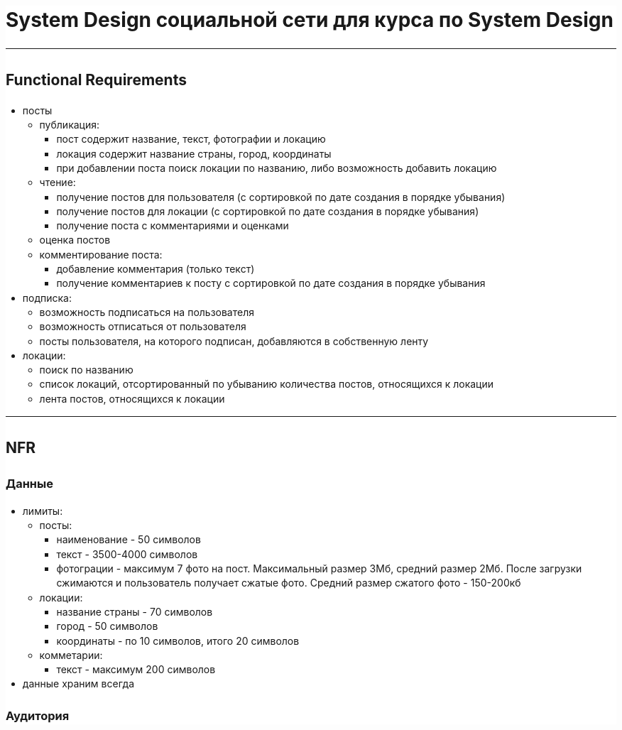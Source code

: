 # System Design социальной сети для курса по System Design

---

## Functional Requirements

- посты
  - публикация:
    - пост содержит название, текст, фотографии и локацию
    - локация содержит название страны, город, координаты
    - при добавлении поста поиск локации по названию, либо возможность добавить локацию
  - чтение:
    - получение постов для пользователя (с сортировкой по дате создания в порядке убывания)
    - получение постов для локации (с сортировкой по дате создания в порядке убывания)
    - получение поста с комментариями и оценками
  - оценка постов
  - комментирование поста:
    - добавление комментария (только текст)
    - получение комментариев к посту с сортировкой по дате создания в порядке убывания
- подписка:
  - возможность подписаться на пользователя
  - возможность отписаться от пользователя
  - посты пользователя, на которого подписан, добавляются в собственную ленту
- локации:
  - поиск по названию
  - список локаций, отсортированный по убыванию количества постов, относящихся к локации
  - лента постов, относящихся к локации


---

## NFR

### Данные

- лимиты:
  - посты:
    - наименование - 50 символов
    - текст - 3500-4000 символов
    - фотограции - максимум 7 фото на пост. Максимальный размер 3Мб, средний размер 2Мб. После загрузки сжимаются и пользователь получает сжатые фото. Средний размер сжатого фото - 150-200кб
  - локации:
    - название страны - 70 символов
    - город - 50 символов
    - координаты - по 10 символов, итого 20 символов
  - комметарии:
    - текст - максимум 200 символов
- данные храним всегда

### Аудитория
